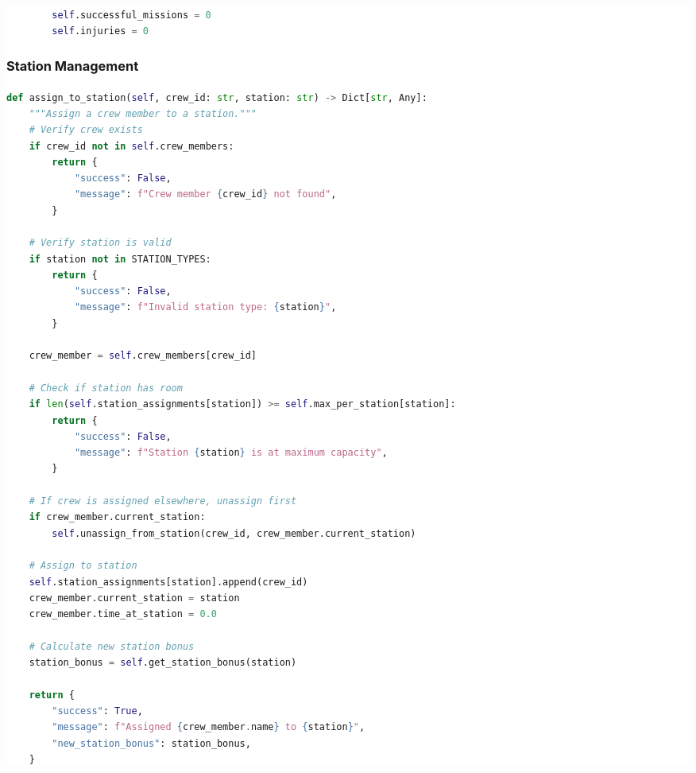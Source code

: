 ```python
        self.successful_missions = 0
        self.injuries = 0
```

### Station Management

```python
def assign_to_station(self, crew_id: str, station: str) -> Dict[str, Any]:
    """Assign a crew member to a station."""
    # Verify crew exists
    if crew_id not in self.crew_members:
        return {
            "success": False,
            "message": f"Crew member {crew_id} not found",
        }
        
    # Verify station is valid
    if station not in STATION_TYPES:
        return {
            "success": False,
            "message": f"Invalid station type: {station}",
        }
        
    crew_member = self.crew_members[crew_id]
    
    # Check if station has room
    if len(self.station_assignments[station]) >= self.max_per_station[station]:
        return {
            "success": False,
            "message": f"Station {station} is at maximum capacity",
        }
        
    # If crew is assigned elsewhere, unassign first
    if crew_member.current_station:
        self.unassign_from_station(crew_id, crew_member.current_station)
        
    # Assign to station
    self.station_assignments[station].append(crew_id)
    crew_member.current_station = station
    crew_member.time_at_station = 0.0
    
    # Calculate new station bonus
    station_bonus = self.get_station_bonus(station)
    
    return {
        "success": True,
        "message": f"Assigned {crew_member.name} to {station}",
        "new_station_bonus": station_bonus,
    }
```
